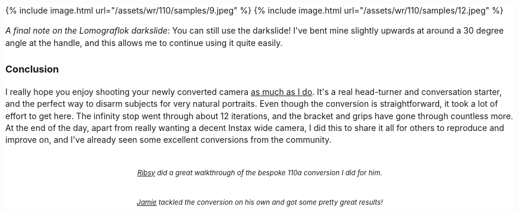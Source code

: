 {% include image.html url="/assets/wr/110/samples/9.jpeg" %}
{% include image.html url="/assets/wr/110/samples/12.jpeg" %}

</div>


_A final note on the Lomograflok darkslide_: You can still use the darkslide! I've bent mine slightly upwards at around a 30 degree angle at the handle, and this allows me to continue using it quite easily.

### Conclusion
I really hope you enjoy shooting your newly converted camera [as much as I do](https://www.instagram.com/frankinstax/). It's a real head-turner and conversation starter, and the perfect way to disarm subjects for very natural portraits. Even though the conversion is straightforward, it took a lot of effort to get here. The infinity stop went through about 12 iterations, and the bracket and grips have gone through countless more. At the end of the day, apart from really wanting a decent Instax wide camera, I did this to share it all for others to reproduce and improve on, and I've already seen some excellent conversions from the community. 

<div style="text-align:center; margin-bottom: 10px;">
<iframe width="560" height="315" src="https://www.youtube.com/embed/tt-sIBhyUkk" title="YouTube video player" frameborder="0" allow="accelerometer; autoplay; clipboard-write; encrypted-media; gyroscope; picture-in-picture" style="border: 1px solid #cccc; padding: 5px;" allowfullscreen></iframe><br>
<small><em><a href="https://www.youtube.com/c/DoingFilmThings/" target="_blank">Ribsy</a> did a great walkthrough of the bespoke 110a conversion I did for him.</em></small>
</div>


<div style="text-align:center; margin-bottom: 10px;">
<iframe width="560" height="315" src="https://www.youtube.com/embed/9FUpDdI7I_Y" title="YouTube video player" frameborder="0" allow="accelerometer; autoplay; clipboard-write; encrypted-media; gyroscope; picture-in-picture" style="border: 1px solid #cccc; padding: 5px;" allowfullscreen></iframe><br>
<small><em><a href="https://www.youtube.com/c/JamieMaldonado" target="_blank">Jamie</a> tackled the conversion on his own and got some pretty great results!</em></small>
</div>
